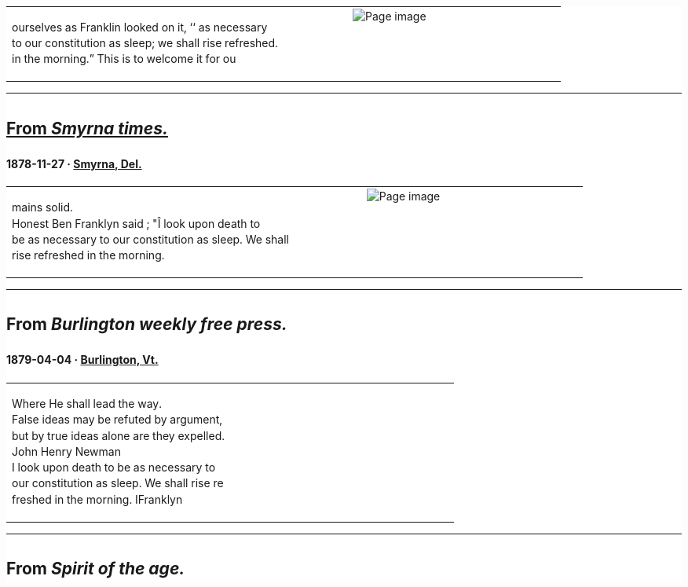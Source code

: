 <table style="width: 100%;"><tr><td style="width: 50%">

  
ourselves as Franklin looked on it, ‘‘ as necessary  
to our constitution as sleep; we shall rise refreshed.  
in the morning.” This is to welcome it for ou
</td><td style="width: 50%; max-height: 75%; margin: auto; display: block;">
<img alt="Page image" src="https://iiif.archive.org/iiif/sim_new-outlook_1878-01-30_17_5&#0036;1/pct:66.540130,79.349415,27.087852,2.540205/600,/0/default.jpg"/>
</td>
</tr></table>

---

## [From _Smyrna times._](https://chroniclingamerica.loc.gov/lccn/sn84020422/1878-11-27/ed-1/seq-1)

#### 1878-11-27 &middot; [Smyrna, Del.](http://dbpedia.org/resource/Smyrna%2C_Delaware)

<table style="width: 100%;"><tr><td style="width: 50%">

  
mains solid.  
Honest Ben Franklyn said ; &quot;Î look upon death to  
be as necessary to our constitution as sleep. We shall  
rise refreshed in the morning.
</td><td style="width: 50%; max-height: 75%; margin: auto; display: block;">
<img alt="Page image" src="https://chroniclingamerica.loc.gov/iiif/2/deu_artemis_ver02%2Fdata%2Fsn84020422%2F00332894961%2F1878112701%2F0536.jp2/pct:65.473873,20.382017,11.408894,1.514093/!600,600/0/default.jpg"/>
</td>
</tr></table>

---

## From _Burlington weekly free press._

#### 1879-04-04 &middot; [Burlington, Vt.](http://dbpedia.org/resource/Burlington%2C_Vermont)

<table style="width: 100%;"><tr><td style="width: 50%">

  
Where He shall lead the way.  
False ideas may be refuted by argument,  
but by true ideas alone are they expelled.  
John Henry Newman  
I look upon death to be as necessary to  
our constitution as sleep. We shall rise re­  
freshed in the morning. IFranklyn
</td></tr></table>

---

## From _Spirit of the age._
